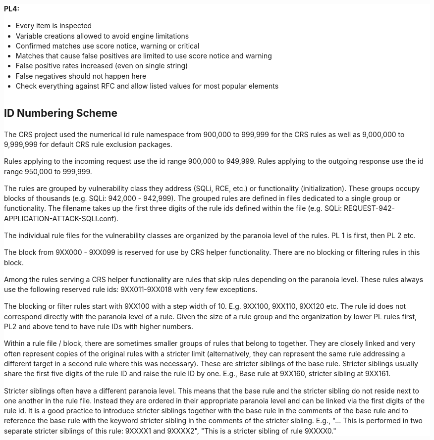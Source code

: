**PL4:**

* Every item is inspected
* Variable creations allowed to avoid engine limitations
* Confirmed matches use score notice, warning or critical
* Matches that cause false positives are limited to use score notice and warning
* False positive rates increased (even on single string)
* False negatives should not happen here
* Check everything against RFC and allow listed values for most popular elements


## ID Numbering Scheme

The CRS project used the numerical id rule namespace from 900,000 to 999,999 for the CRS rules as well as 9,000,000 to 9,999,999 for default CRS rule exclusion packages.

Rules applying to the incoming request use the id range 900,000 to 949,999.
Rules applying to the outgoing response use the id range 950,000 to 999,999.

The rules are grouped by vulnerability class they address (SQLi, RCE, etc.) or functionality (initialization). These groups occupy blocks of thousands (e.g. SQLi: 942,000 - 942,999).
The grouped rules are defined in files dedicated to a single group or functionality. The filename takes up the first three digits of the rule ids defined within the file (e.g. SQLi: REQUEST-942-APPLICATION-ATTACK-SQLI.conf).

The individual rule files for the vulnerability classes are organized by the paranoia level of the rules. PL 1 is first, then PL 2 etc.

The block from 9XX000 - 9XX099 is reserved for use by CRS helper functionality. There are no blocking or filtering rules in this block.

Among the rules serving a CRS helper functionality are rules that skip rules depending on the paranoia level. These rules always use the following reserved rule ids: 9XX011-9XX018 with very few exceptions.

The blocking or filter rules start with 9XX100 with a step width of 10. E.g. 9XX100, 9XX110, 9XX120 etc. The rule id does not correspond directly with the paranoia level of a rule. Given the size of a rule group and the organization by lower PL rules first, PL2 and above tend to have rule IDs with higher numbers.

Within a rule file / block, there are sometimes smaller groups of rules that belong to together. They are closely linked and very often represent copies of the original rules with a stricter limit (alternatively, they can represent the same rule addressing a different target in a second rule where this was necessary). These are stricter siblings of the base rule. Stricter siblings usually share the first five digits of the rule ID and raise the rule ID by one. E.g., Base rule at 9XX160, stricter sibling at 9XX161.

Stricter siblings often have a different paranoia level. This means that the base rule and the stricter sibling do not reside next to one another in the rule file. Instead they are ordered in their appropriate paranoia level and can be linked via the first digits of the rule id. It is a good practice to introduce stricter siblings together with the base rule in the comments of the base rule and to reference the base rule with the keyword stricter sibling in the comments of the stricter sibling. E.g., "... This is
performed in two separate stricter siblings of this rule: 9XXXX1 and 9XXXX2", "This is a stricter sibling of rule 9XXXX0."
